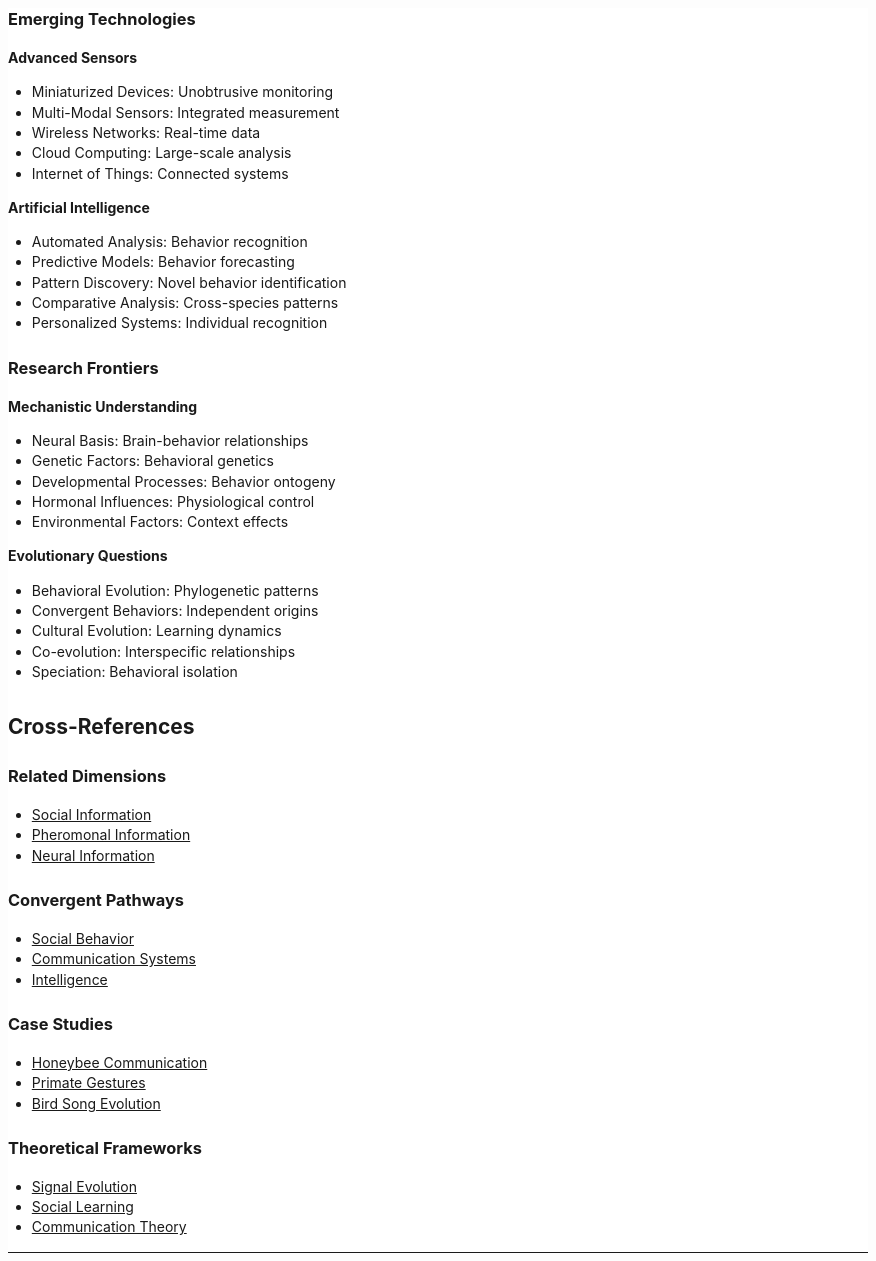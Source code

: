 ### Emerging Technologies

**Advanced Sensors**
- Miniaturized Devices: Unobtrusive monitoring
- Multi-Modal Sensors: Integrated measurement
- Wireless Networks: Real-time data
- Cloud Computing: Large-scale analysis
- Internet of Things: Connected systems

**Artificial Intelligence**
- Automated Analysis: Behavior recognition
- Predictive Models: Behavior forecasting
- Pattern Discovery: Novel behavior identification
- Comparative Analysis: Cross-species patterns
- Personalized Systems: Individual recognition

### Research Frontiers

**Mechanistic Understanding**
- Neural Basis: Brain-behavior relationships
- Genetic Factors: Behavioral genetics
- Developmental Processes: Behavior ontogeny
- Hormonal Influences: Physiological control
- Environmental Factors: Context effects

**Evolutionary Questions**
- Behavioral Evolution: Phylogenetic patterns
- Convergent Behaviors: Independent origins
- Cultural Evolution: Learning dynamics
- Co-evolution: Interspecific relationships
- Speciation: Behavioral isolation

## Cross-References

### Related Dimensions
- [Social Information](/dimensions/by_information/social/README.md)
- [Pheromonal Information](/dimensions/by_information/pheromonal/README.md)
- [Neural Information](/dimensions/by_information/neural/README.md)

### Convergent Pathways
- [Social Behavior](/pathways/convergent/social_behavior/README.md)
- [Communication Systems](/pathways/convergent/communication/README.md)
- [Intelligence](/pathways/convergent/intelligence/README.md)

### Case Studies
- [Honeybee Communication](/case_studies/honeybee_communication/README.md)
- [Primate Gestures](/case_studies/primate_gestures/README.md)
- [Bird Song Evolution](/case_studies/bird_song/README.md)

### Theoretical Frameworks
- [Signal Evolution](/theory/evolution/signal_evolution.md)
- [Social Learning](/theory/behavior/social_learning.md)
- [Communication Theory](/theory/information/communication_theory.md)

---